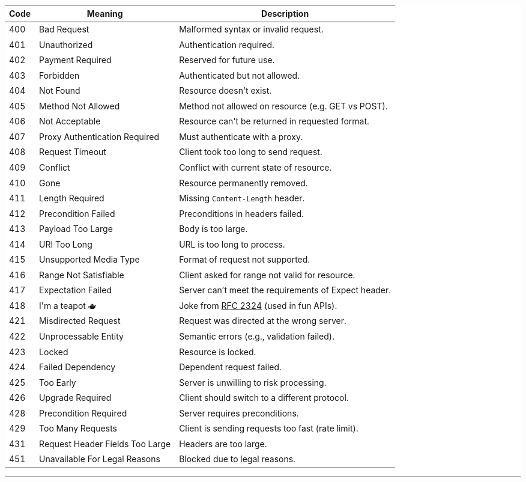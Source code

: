 | Code | Meaning                      | Description |
|------|------------------------------|-------------|
| 400  | Bad Request                  | Malformed syntax or invalid request. |
| 401  | Unauthorized                 | Authentication required. |
| 402  | Payment Required             | Reserved for future use. |
| 403  | Forbidden                    | Authenticated but not allowed. |
| 404  | Not Found                    | Resource doesn't exist. |
| 405  | Method Not Allowed           | Method not allowed on resource (e.g. GET vs POST). |
| 406  | Not Acceptable               | Resource can't be returned in requested format. |
| 407  | Proxy Authentication Required | Must authenticate with a proxy. |
| 408  | Request Timeout              | Client took too long to send request. |
| 409  | Conflict                     | Conflict with current state of resource. |
| 410  | Gone                         | Resource permanently removed. |
| 411  | Length Required              | Missing `Content-Length` header. |
| 412  | Precondition Failed          | Preconditions in headers failed. |
| 413  | Payload Too Large            | Body is too large. |
| 414  | URI Too Long                 | URL is too long to process. |
| 415  | Unsupported Media Type       | Format of request not supported. |
| 416  | Range Not Satisfiable        | Client asked for range not valid for resource. |
| 417  | Expectation Failed           | Server can’t meet the requirements of Expect header. |
| 418  | I'm a teapot 🫖              | Joke from [RFC 2324](https://datatracker.ietf.org/doc/html/rfc2324) (used in fun APIs). |
| 421  | Misdirected Request          | Request was directed at the wrong server. |
| 422  | Unprocessable Entity         | Semantic errors (e.g., validation failed). |
| 423  | Locked                       | Resource is locked. |
| 424  | Failed Dependency            | Dependent request failed. |
| 425  | Too Early                    | Server is unwilling to risk processing. |
| 426  | Upgrade Required             | Client should switch to a different protocol. |
| 428  | Precondition Required        | Server requires preconditions. |
| 429  | Too Many Requests            | Client is sending requests too fast (rate limit). |
| 431  | Request Header Fields Too Large | Headers are too large. |
| 451  | Unavailable For Legal Reasons | Blocked due to legal reasons. |

---